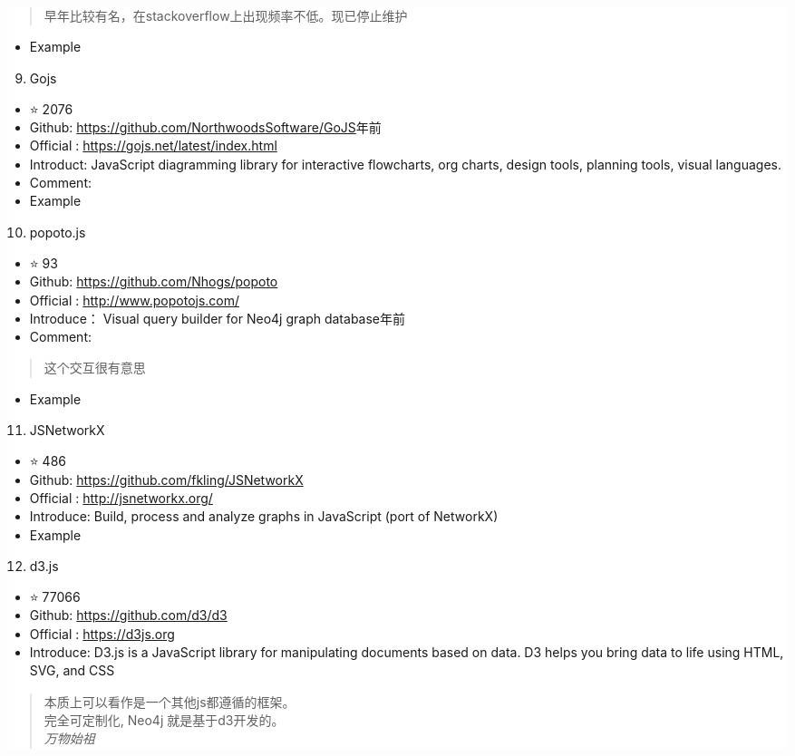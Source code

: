  > 早年比较有名，在stackoverflow上出现频率不低。现已停止维护

  - Example

    <iframe width="600" height="450" src="http://mbostock.github.io/protovis/ex/force.html" frameborder="0" scrolling="yes">
    </iframe>

9. Gojs

  - :star: 2076
  - Github: <https://github.com/NorthwoodsSoftware/GoJS>年前
  - Official : <https://gojs.net/latest/index.html>
  - Introduct: JavaScript diagramming library for interactive flowcharts, org charts, design tools, planning tools, visual languages.
  - Comment:
  - Example

  <iframe width="600" height="450" src="https://gojs.net/latest/extensions/NodeLabelDragging.html" scrolling="yes">
  </iframe>

10. popoto.js

  - :star: 93
  - Github: <https://github.com/Nhogs/popoto>
  - Official : <http://www.popotojs.com/>
  - Introduce： Visual query builder for Neo4j graph database年前
  - Comment:

  > 这个交互很有意思

  - Example

  <iframe width="600" height="450" src="http://www.popotojs.com/" scrolling="yes">
  </iframe>

11. JSNetworkX

  - :star: 486
  - Github: <https://github.com/fkling/JSNetworkX>
  - Official : <http://jsnetworkx.org/>
  - Introduce: Build, process and analyze graphs in JavaScript (port of NetworkX)
  - Example

  <iframe width="600" height="450" src="http://jsnetworkx.org/examples.html" scrolling="yes">
  </iframe>

12. d3.js

  - :star: 77066
  - Github: <https://github.com/d3/d3>
  - Official : <https://d3js.org>
  - Introduce: D3.js is a JavaScript library for manipulating documents based on data. D3 helps you bring data to life using HTML, SVG, and CSS

  > 本质上可以看作是一个其他js都遵循的框架。<br>
  > 完全可定制化, Neo4j 就是基于d3开发的。<br>
  > _万物始祖_
